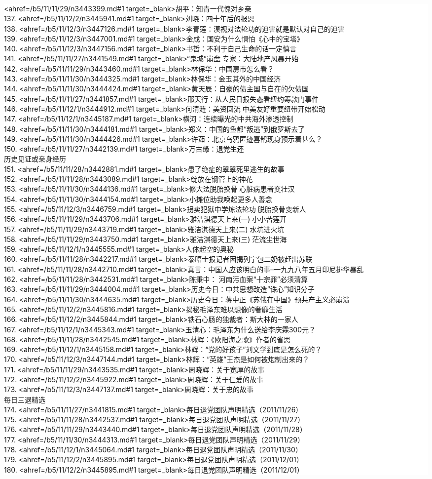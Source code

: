 <ahref=/b5/11/11/29/n3443399.md#1 target=_blank>胡平：知青一代愧对乡亲</a><br />137. <ahref=/b5/11/12/2/n3445941.md#1 target=_blank>刘晓：四十年后的报恩</a><br />138. <ahref=/b5/11/12/3/n3447126.md#1 target=_blank>李青莲：漠视对法轮功的迫害就是默认对自己的迫害</a><br />139. <ahref=/b5/11/12/3/n3447001.md#1 target=_blank>金成：国安为什么惧怕《心中的宝塔》</a><br />140. <ahref=/b5/11/12/3/n3447156.md#1 target=_blank>书哲：不利于自己生命的话一定慎言</a><br />141. <ahref=/b5/11/11/27/n3441549.md#1 target=_blank>“鬼城”崩盘 专家：大陆地产风暴开始</a><br />142. <ahref=/b5/11/11/29/n3443460.md#1 target=_blank>林保华：中国房市怎么看？</a><br />143. <ahref=/b5/11/11/30/n3444325.md#1 target=_blank>林保华：金玉其外的中国经济</a><br />144. <ahref=/b5/11/11/30/n3444424.md#1 target=_blank>黄天辰：自豪的债主国与自在的欠债国</a><br />145. <ahref=/b5/11/11/27/n3441857.md#1 target=_blank>邢天行：从人民日报失态看纽约筹款门事件</a><br />146. <ahref=/b5/11/12/1/n3444912.md#1 target=_blank>何清涟：美资回流 中美友好重要纽带开始松动</a><br />147. <ahref=/b5/11/12/1/n3445187.md#1 target=_blank>横河：连续曝光的中共海外渗透控制</a><br />148. <ahref=/b5/11/11/30/n3444181.md#1 target=_blank>郑义：中国的鱼都“叛逃”到俄罗斯去了</a><br />149. <ahref=/b5/11/11/30/n3444426.md#1 target=_blank>许茹：北京乌鸦匿迹喜鹊现身预示着甚么？</a><br />150. <ahref=/b5/11/11/27/n3442139.md#1 target=_blank>万古缘：退党生还</a><br />历史见证或亲身经历<br />151. <ahref=/b5/11/11/28/n3442881.md#1 target=_blank>患了绝症的翠翠死里逃生的故事</a><br />152. <ahref=/b5/11/11/28/n3443089.md#1 target=_blank>绽放在钢管上的神花</a><br />153. <ahref=/b5/11/11/30/n3444136.md#1 target=_blank>修大法脱胎换骨 心脏病患者变壮汉</a><br />154. <ahref=/b5/11/11/30/n3444154.md#1 target=_blank>小摊位助我唤起更多人善念</a><br />155. <ahref=/b5/11/12/3/n3446759.md#1 target=_blank>拐卖犯狱中学炼法轮功 脱胎换骨变新人</a><br />156. <ahref=/b5/11/11/29/n3443706.md#1 target=_blank>雅洁淇德天上来(一) 小小苦莲开</a><br />157. <ahref=/b5/11/11/29/n3443719.md#1 target=_blank>雅洁淇德天上来(二) 水坑进火坑</a><br />158. <ahref=/b5/11/11/29/n3443750.md#1 target=_blank>雅洁淇德天上来(三) 茫流尘世海</a><br />159. <ahref=/b5/11/12/1/n3445555.md#1 target=_blank>人体起空的奥秘</a><br />160. <ahref=/b5/11/11/28/n3442217.md#1 target=_blank>泰晤士报记者因揭列宁包二奶被赶出苏联</a><br />161. <ahref=/b5/11/11/28/n3442710.md#1 target=_blank>真言：中国人应该明白的事&#8211;一九九八年五月印尼排华暴乱</a><br />162. <ahref=/b5/11/11/28/n3442531.md#1 target=_blank>陈秉中： 河南污血案“十宗罪”必须清算</a><br />163. <ahref=/b5/11/11/29/n3444004.md#1 target=_blank>历史今日：中共思想改造“诛心”知识分子</a><br />164. <ahref=/b5/11/11/30/n3444635.md#1 target=_blank>历史今日：蒋中正《苏俄在中国》预共产主义必崩溃</a><br />165. <ahref=/b5/11/12/2/n3445816.md#1 target=_blank>揭秘毛泽东难以想像的奢靡生活</a><br />166. <ahref=/b5/11/12/2/n3445844.md#1 target=_blank>铁石心肠的独裁者：斯大林的一家人</a><br />167. <ahref=/b5/11/12/1/n3445343.md#1 target=_blank>玉清心：毛泽东为什么送给李庆霖300元？</a><br />168. <ahref=/b5/11/11/28/n3442545.md#1 target=_blank>林辉：《欧阳海之歌》作者的省思</a><br />169. <ahref=/b5/11/12/1/n3445158.md#1 target=_blank>林辉：“党的好孩子”刘文学到底是怎么死的？</a><br />170. <ahref=/b5/11/12/3/n3447144.md#1 target=_blank>林辉：“英雄”王杰是如何被炮制出来的？</a><br />171. <ahref=/b5/11/11/29/n3443535.md#1 target=_blank>周晓辉：关于宽厚的故事</a><br />172. <ahref=/b5/11/12/2/n3445922.md#1 target=_blank>周晓辉：关于仁爱的故事</a><br />173. <ahref=/b5/11/12/3/n3447137.md#1 target=_blank>周晓辉：关于忠的故事</a><br />每日三退精选<br />174. <ahref=/b5/11/11/27/n3441815.md#1 target=_blank>每日退党团队声明精选（2011/11/26）</a><br />175. <ahref=/b5/11/11/28/n3442537.md#1 target=_blank>每日退党团队声明精选（2011/11/27）</a><br />176. <ahref=/b5/11/11/29/n3443440.md#1 target=_blank>每日退党团队声明精选（2011/11/28）</a><br />177. <ahref=/b5/11/11/30/n3444313.md#1 target=_blank>每日退党团队声明精选（2011/11/29）</a><br />178. <ahref=/b5/11/12/1/n3445064.md#1 target=_blank>每日退党团队声明精选（2011/11/30）</a><br />179. <ahref=/b5/11/12/2/n3445895.md#1 target=_blank>每日退党团队声明精选（2011/12/01）</a><br />180. <ahref=/b5/11/12/2/n3445895.md#1 target=_blank>每日退党团队声明精选（2011/12/01）</a></p>